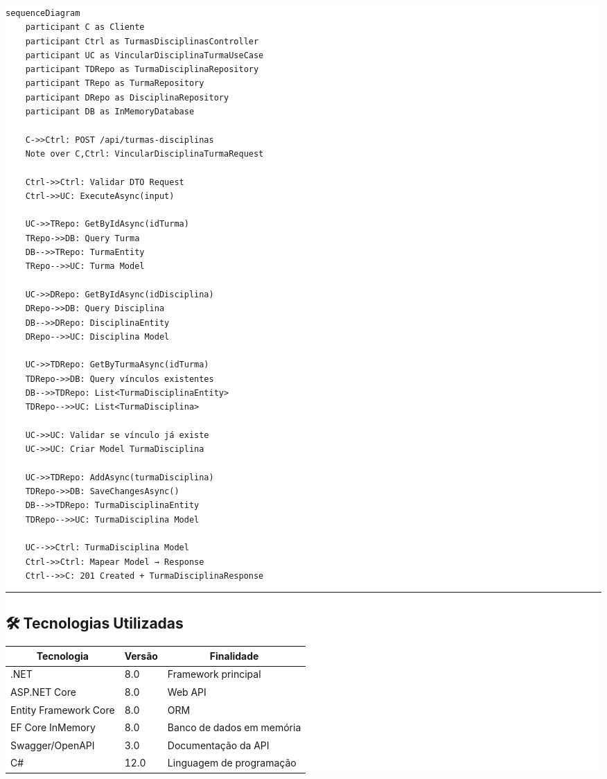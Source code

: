 ```mermaid
sequenceDiagram
    participant C as Cliente
    participant Ctrl as TurmasDisciplinasController
    participant UC as VincularDisciplinaTurmaUseCase
    participant TDRepo as TurmaDisciplinaRepository
    participant TRepo as TurmaRepository
    participant DRepo as DisciplinaRepository
    participant DB as InMemoryDatabase

    C->>Ctrl: POST /api/turmas-disciplinas
    Note over C,Ctrl: VincularDisciplinaTurmaRequest

    Ctrl->>Ctrl: Validar DTO Request
    Ctrl->>UC: ExecuteAsync(input)
    
    UC->>TRepo: GetByIdAsync(idTurma)
    TRepo->>DB: Query Turma
    DB-->>TRepo: TurmaEntity
    TRepo-->>UC: Turma Model
    
    UC->>DRepo: GetByIdAsync(idDisciplina)
    DRepo->>DB: Query Disciplina
    DB-->>DRepo: DisciplinaEntity
    DRepo-->>UC: Disciplina Model
    
    UC->>TDRepo: GetByTurmaAsync(idTurma)
    TDRepo->>DB: Query vínculos existentes
    DB-->>TDRepo: List<TurmaDisciplinaEntity>
    TDRepo-->>UC: List<TurmaDisciplina>
    
    UC->>UC: Validar se vínculo já existe
    UC->>UC: Criar Model TurmaDisciplina
    
    UC->>TDRepo: AddAsync(turmaDisciplina)
    TDRepo->>DB: SaveChangesAsync()
    DB-->>TDRepo: TurmaDisciplinaEntity
    TDRepo-->>UC: TurmaDisciplina Model
    
    UC-->>Ctrl: TurmaDisciplina Model
    Ctrl->>Ctrl: Mapear Model → Response
    Ctrl-->>C: 201 Created + TurmaDisciplinaResponse
```

---

## 🛠️ Tecnologias Utilizadas

| Tecnologia | Versão | Finalidade |
|------------|--------|------------|
| .NET | 8.0 | Framework principal |
| ASP.NET Core | 8.0 | Web API |
| Entity Framework Core | 8.0 | ORM |
| EF Core InMemory | 8.0 | Banco de dados em memória |
| Swagger/OpenAPI | 3.0 | Documentação da API |
| C# | 12.0 | Linguagem de programação |
